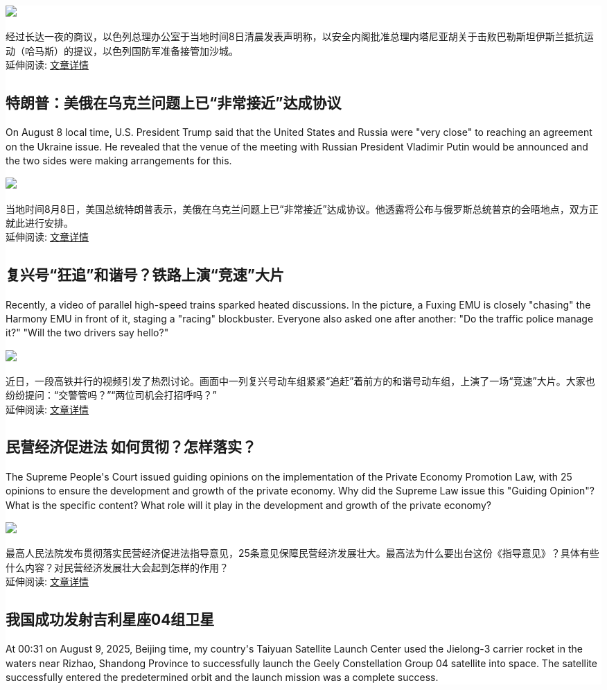 <img src="https://p2.img.cctvpic.com/photoworkspace/2025/08/09/2025080906313227587.jpg" />   

经过长达一夜的商议，以色列总理办公室于当地时间8日清晨发表声明称，以安全内阁批准总理内塔尼亚胡关于击败巴勒斯坦伊斯兰抵抗运动（哈马斯）的提议，以色列国防军准备接管加沙城。   
延伸阅读: [文章详情](https://news.cctv.com/2025/08/09/ARTIsHb8aQtcCtc3AvD2iE5h250809.shtml)   

<qrcode title="“危险举动”“完全错误的方向”……以色列“接管加沙城”决定被多方谴责" image="https://p2.img.cctvpic.com/photoworkspace/2025/08/09/2025080906313227587.jpg" />   

## 特朗普：美俄在乌克兰问题上已“非常接近”达成协议   
On August 8 local time, U.S. President Trump said that the United States and Russia were "very close" to reaching an agreement on the Ukraine issue. He revealed that the venue of the meeting with Russian President Vladimir Putin would be announced and the two sides were making arrangements for this.   

<img src="https://p2.img.cctvpic.com/photoworkspace/2025/08/09/2025080906290290571.jpg" />   

当地时间8月8日，美国总统特朗普表示，美俄在乌克兰问题上已“非常接近”达成协议。他透露将公布与俄罗斯总统普京的会晤地点，双方正就此进行安排。   
延伸阅读: [文章详情](https://news.cctv.com/2025/08/09/ARTII6cHCp2uiauuxBK4ebEw250809.shtml)   

<qrcode title="特朗普：美俄在乌克兰问题上已“非常接近”达成协议" image="https://p2.img.cctvpic.com/photoworkspace/2025/08/09/2025080906290290571.jpg" />   

## 复兴号“狂追”和谐号？铁路上演“竞速”大片   
Recently, a video of parallel high-speed trains sparked heated discussions. In the picture, a Fuxing EMU is closely "chasing" the Harmony EMU in front of it, staging a "racing" blockbuster. Everyone also asked one after another: "Do the traffic police manage it?" "Will the two drivers say hello?"   

<img src="https://p5.img.cctvpic.com/photoworkspace/2025/08/09/2025080906281044797.jpg" />   

近日，一段高铁并行的视频引发了热烈讨论。画面中一列复兴号动车组紧紧“追赶”着前方的和谐号动车组，上演了一场“竞速”大片。大家也纷纷提问：“交警管吗？”“两位司机会打招呼吗？”   
延伸阅读: [文章详情](https://news.cctv.com/2025/08/09/ARTI0RqLldZ5c01anfzDys31250809.shtml)   

<qrcode title="复兴号“狂追”和谐号？铁路上演“竞速”大片" image="https://p5.img.cctvpic.com/photoworkspace/2025/08/09/2025080906281044797.jpg" />   

## 民营经济促进法 如何贯彻？怎样落实？   
The Supreme People's Court issued guiding opinions on the implementation of the Private Economy Promotion Law, with 25 opinions to ensure the development and growth of the private economy. Why did the Supreme Law issue this "Guiding Opinion"? What is the specific content? What role will it play in the development and growth of the private economy?   

<img src="https://p1.img.cctvpic.com/photoworkspace/2025/08/09/2025080906181936629.jpg" />   

最高人民法院发布贯彻落实民营经济促进法指导意见，25条意见保障民营经济发展壮大。最高法为什么要出台这份《指导意见》？具体有些什么内容？对民营经济发展壮大会起到怎样的作用？   
延伸阅读: [文章详情](https://news.cctv.com/2025/08/09/ARTIeEyQpDCQ4bvFN0Nmtoga250809.shtml)   

<qrcode title="民营经济促进法 如何贯彻？怎样落实？" image="https://p1.img.cctvpic.com/photoworkspace/2025/08/09/2025080906181936629.jpg" />   

## 我国成功发射吉利星座04组卫星   
At 00:31 on August 9, 2025, Beijing time, my country's Taiyuan Satellite Launch Center used the Jielong-3 carrier rocket in the waters near Rizhao, Shandong Province to successfully launch the Geely Constellation Group 04 satellite into space. The satellite successfully entered the predetermined orbit and the launch mission was a complete success.   
